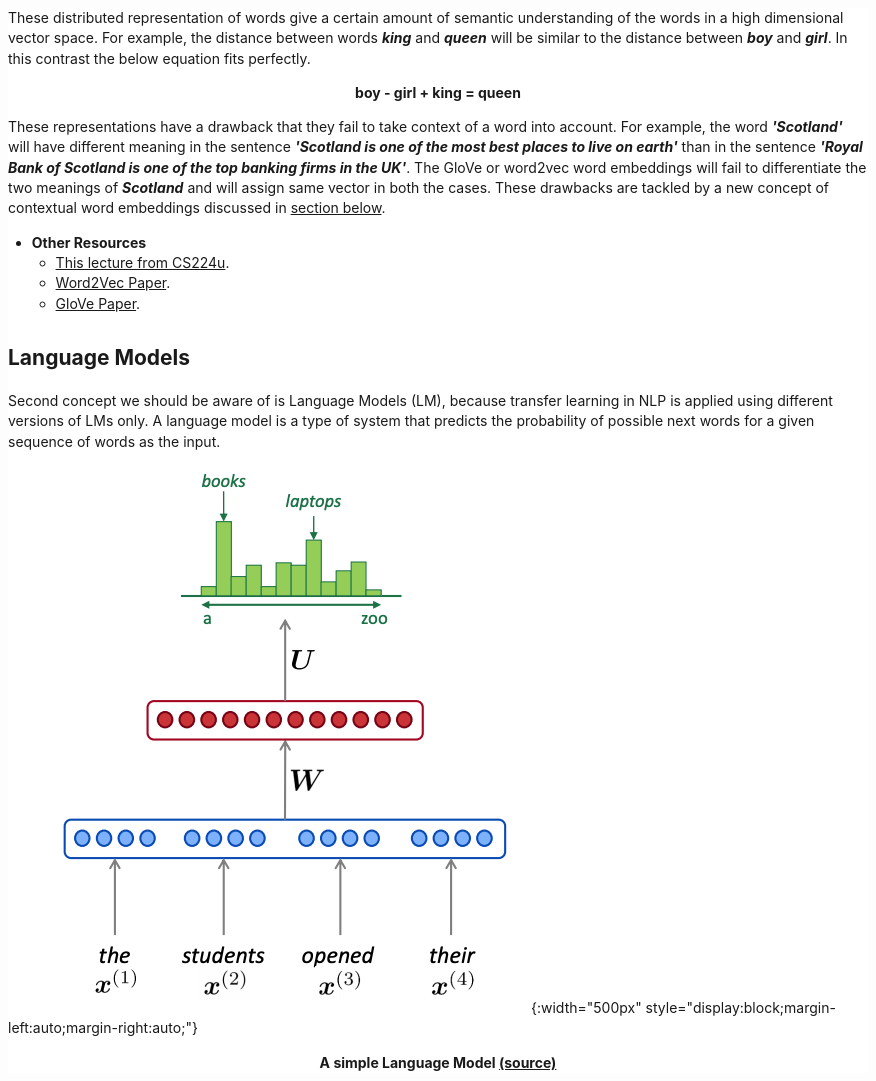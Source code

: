 These distributed representation of words give a certain amount of semantic understanding of the words in a high dimensional vector space. For example, the distance between words **_king_** and **_queen_** will be similar to the distance between **_boy_** and **_girl_**. In this contrast the below equation fits perfectly.



<div style="text-align: center;">
<span class="math"><b>boy - girl + king = queen</b></span>
</div>

These representations have a drawback that they fail to take context of a word into account. For example, the word **_'Scotland'_** will have different meaning in the sentence **_'Scotland is one of the most best places to live on earth'_** than in the sentence **_'Royal Bank of Scotland is one of the top banking firms in the UK'_**. The GloVe or word2vec word embeddings will fail to differentiate the two meanings of **_Scotland_** and will assign same vector in both the cases. These drawbacks are tackled by a new concept of contextual word embeddings discussed in [section below](#contextual-word-embeddings).


- **Other Resources**
    - [This lecture from CS224u](http://web.stanford.edu/class/cs224u/materials/cs224u-2020-vsm-handout.pdf).
    - [Word2Vec Paper](https://papers.nips.cc/paper/5021-distributed-representations-of-words-and-phrases-and-their-compositionality.pdf).
    - [GloVe Paper](https://nlp.stanford.edu/pubs/glove.pdf).

## Language Models
Second concept we should be aware of is Language Models (LM), because transfer learning in NLP is applied using different versions of LMs only. A language model is a type of system that predicts the probability of possible next words for a given sequence of words as the input. 

![LM](/assets/nlp-dl/lang_model.png){:width="500px" style="display:block;margin-left:auto;margin-right:auto;"}
<div style="text-align: center;"><b>A simple Language Model <a href="https://web.stanford.edu/class/archive/cs/cs224n/cs224n.1194/slides/cs224n-2019-lecture06-rnnlm.pdf">(source)</a></b></div>
